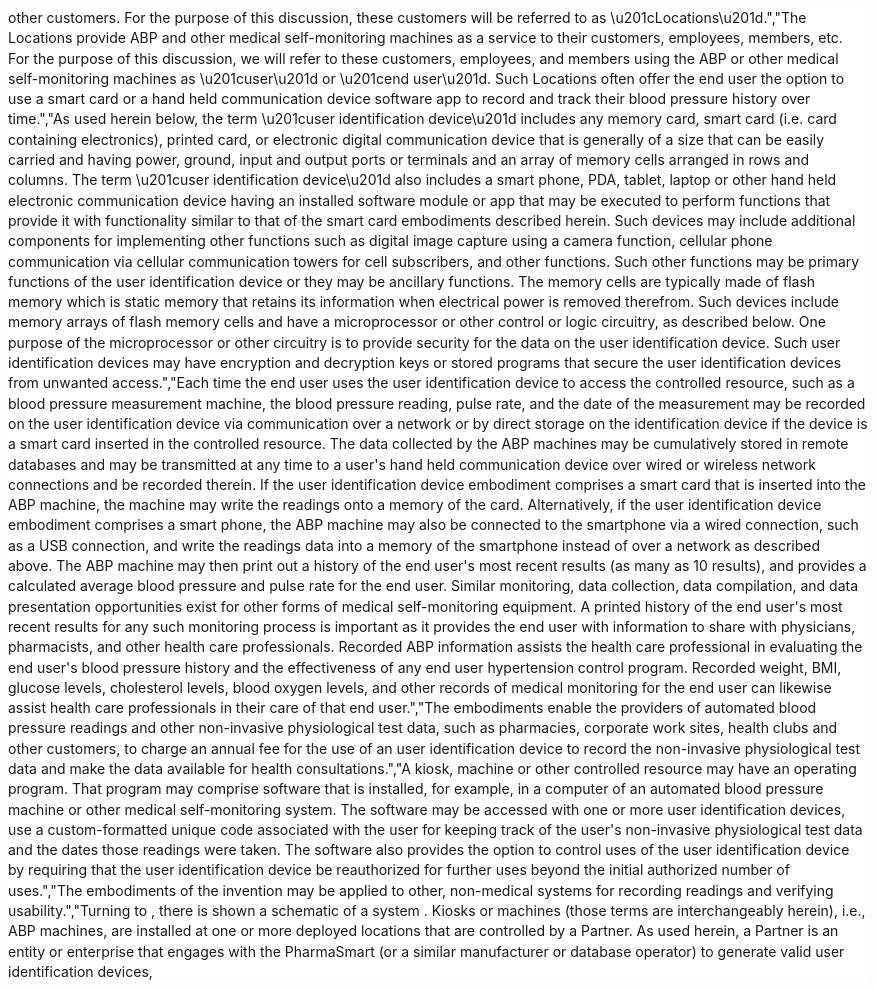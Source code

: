 other customers. For the purpose of this discussion, these customers will be referred to as \u201cLocations\u201d.","The Locations provide ABP and other medical self-monitoring machines as a service to their customers, employees, members, etc. For the purpose of this discussion, we will refer to these customers, employees, and members using the ABP or other medical self-monitoring machines as \u201cuser\u201d or \u201cend user\u201d. Such Locations often offer the end user the option to use a smart card or a hand held communication device software app to record and track their blood pressure history over time.","As used herein below, the term \u201cuser identification device\u201d includes any memory card, smart card (i.e. card containing electronics), printed card, or electronic digital communication device that is generally of a size that can be easily carried and having power, ground, input and output ports or terminals and an array of memory cells arranged in rows and columns. The term \u201cuser identification device\u201d also includes a smart phone, PDA, tablet, laptop or other hand held electronic communication device having an installed software module or app that may be executed to perform functions that provide it with functionality similar to that of the smart card embodiments described herein. Such devices may include additional components for implementing other functions such as digital image capture using a camera function, cellular phone communication via cellular communication towers for cell subscribers, and other functions. Such other functions may be primary functions of the user identification device or they may be ancillary functions. The memory cells are typically made of flash memory which is static memory that retains its information when electrical power is removed therefrom. Such devices include memory arrays of flash memory cells and have a microprocessor or other control or logic circuitry, as described below. One purpose of the microprocessor or other circuitry is to provide security for the data on the user identification device. Such user identification devices may have encryption and decryption keys or stored programs that secure the user identification devices from unwanted access.","Each time the end user uses the user identification device to access the controlled resource, such as a blood pressure measurement machine, the blood pressure reading, pulse rate, and the date of the measurement may be recorded on the user identification device via communication over a network or by direct storage on the identification device if the device is a smart card inserted in the controlled resource. The data collected by the ABP machines may be cumulatively stored in remote databases and may be transmitted at any time to a user's hand held communication device over wired or wireless network connections and be recorded therein. If the user identification device embodiment comprises a smart card that is inserted into the ABP machine, the machine may write the readings onto a memory of the card. Alternatively, if the user identification device embodiment comprises a smart phone, the ABP machine may also be connected to the smartphone via a wired connection, such as a USB connection, and write the readings data into a memory of the smartphone instead of over a network as described above. The ABP machine may then print out a history of the end user's most recent results (as many as 10 results), and provides a calculated average blood pressure and pulse rate for the end user. Similar monitoring, data collection, data compilation, and data presentation opportunities exist for other forms of medical self-monitoring equipment. A printed history of the end user's most recent results for any such monitoring process is important as it provides the end user with information to share with physicians, pharmacists, and other health care professionals. Recorded ABP information assists the health care professional in evaluating the end user's blood pressure history and the effectiveness of any end user hypertension control program. Recorded weight, BMI, glucose levels, cholesterol levels, blood oxygen levels, and other records of medical monitoring for the end user can likewise assist health care professionals in their care of that end user.","The embodiments enable the providers of automated blood pressure readings and other non-invasive physiological test data, such as pharmacies, corporate work sites, health clubs and other customers, to charge an annual fee for the use of an user identification device to record the non-invasive physiological test data and make the data available for health consultations.","A kiosk, machine or other controlled resource may have an operating program. That program may comprise software that is installed, for example, in a computer of an automated blood pressure machine or other medical self-monitoring system. The software may be accessed with one or more user identification devices, use a custom-formatted unique code associated with the user for keeping track of the user's non-invasive physiological test data and the dates those readings were taken. The software also provides the option to control uses of the user identification device by requiring that the user identification device be reauthorized for further uses beyond the initial authorized number of uses.","The embodiments of the invention may be applied to other, non-medical systems for recording readings and verifying usability.","Turning to , there is shown a schematic of a system . Kiosks or machines  (those terms are interchangeably herein), i.e., ABP machines, are installed at one or more deployed locations that are controlled by a Partner. As used herein, a Partner is an entity or enterprise that engages with the PharmaSmart (or a similar manufacturer or database operator) to generate valid user identification devices,